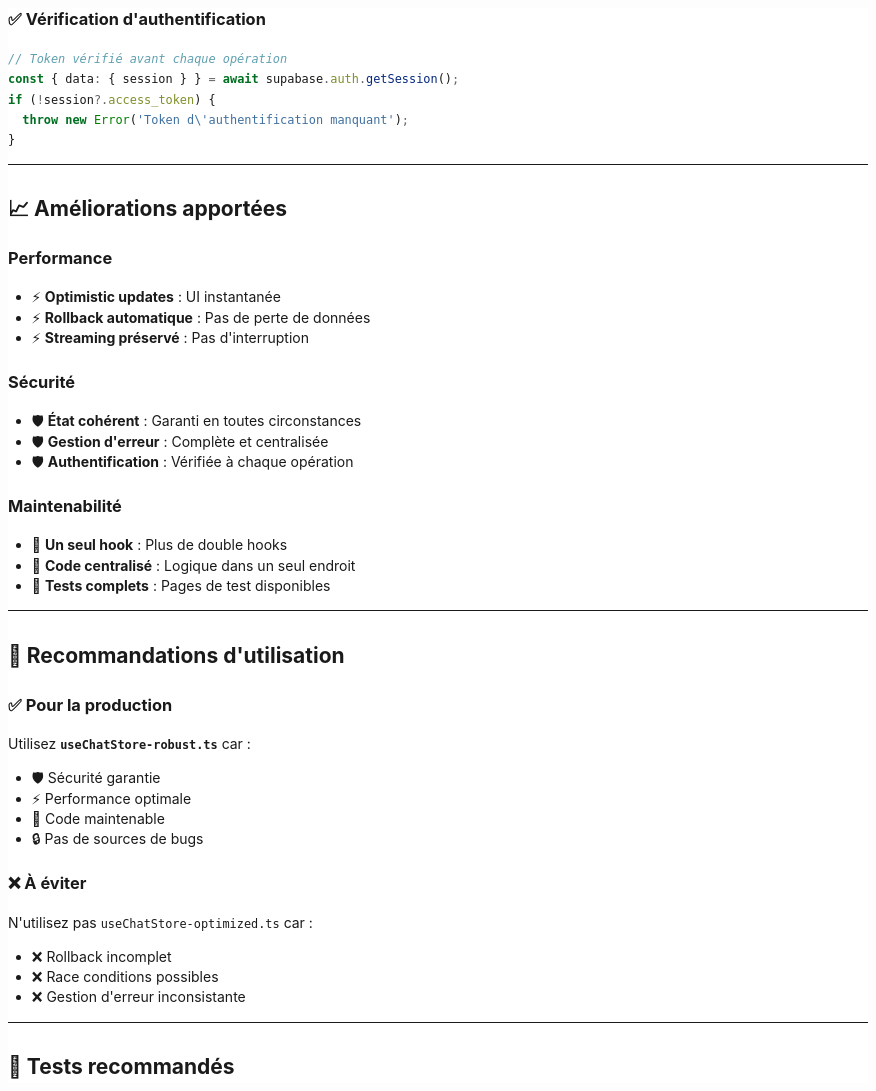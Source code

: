 ### **✅ Vérification d'authentification**
```typescript
// Token vérifié avant chaque opération
const { data: { session } } = await supabase.auth.getSession();
if (!session?.access_token) {
  throw new Error('Token d\'authentification manquant');
}
```

---

## 📈 **Améliorations apportées**

### **Performance**
- ⚡ **Optimistic updates** : UI instantanée
- ⚡ **Rollback automatique** : Pas de perte de données
- ⚡ **Streaming préservé** : Pas d'interruption

### **Sécurité**
- 🛡️ **État cohérent** : Garanti en toutes circonstances
- 🛡️ **Gestion d'erreur** : Complète et centralisée
- 🛡️ **Authentification** : Vérifiée à chaque opération

### **Maintenabilité**
- 🎯 **Un seul hook** : Plus de double hooks
- 🎯 **Code centralisé** : Logique dans un seul endroit
- 🎯 **Tests complets** : Pages de test disponibles

---

## 🚀 **Recommandations d'utilisation**

### **✅ Pour la production**
Utilisez **`useChatStore-robust.ts`** car :
- 🛡️ Sécurité garantie
- ⚡ Performance optimale
- 🎯 Code maintenable
- 🔒 Pas de sources de bugs

### **❌ À éviter**
N'utilisez pas `useChatStore-optimized.ts` car :
- ❌ Rollback incomplet
- ❌ Race conditions possibles
- ❌ Gestion d'erreur inconsistante

---

## 🧪 **Tests recommandés**
